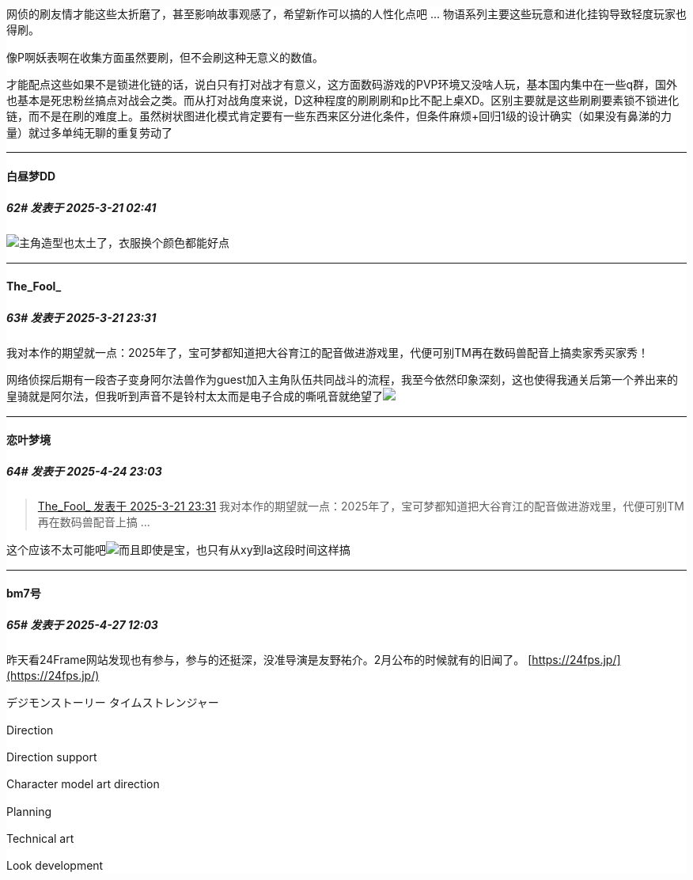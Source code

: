 网侦的刷友情才能这些太折磨了，甚至影响故事观感了，希望新作可以搞的人性化点吧 ...</blockquote>
物语系列主要这些玩意和进化挂钩导致轻度玩家也得刷。

像P啊妖表啊在收集方面虽然要刷，但不会刷这种无意义的数值。

才能配点这些如果不是锁进化链的话，说白只有打对战才有意义，这方面数码游戏的PVP环境又没啥人玩，基本国内集中在一些q群，国外也基本是死忠粉丝搞点对战会之类。而从打对战角度来说，D这种程度的刷刷刷和p比不配上桌XD。区别主要就是这些刷刷要素锁不锁进化链，而不是在刷的难度上。虽然树状图进化模式肯定要有一些东西来区分进化条件，但条件麻烦+回归1级的设计确实（如果没有鼻涕的力量）就过多单纯无聊的重复劳动了

*****

####  白昼梦DD  
##### 62#       发表于 2025-3-21 02:41

<img src="https://static.stage1st.com/image/smiley/face2017/068.png" referrerpolicy="no-referrer">主角造型也太土了，衣服换个颜色都能好点

*****

####  The_Fool_  
##### 63#       发表于 2025-3-21 23:31

我对本作的期望就一点：2025年了，宝可梦都知道把大谷育江的配音做进游戏里，代便可别TM再在数码兽配音上搞卖家秀买家秀！

网络侦探后期有一段杏子变身阿尔法兽作为guest加入主角队伍共同战斗的流程，我至今依然印象深刻，这也使得我通关后第一个养出来的皇骑就是阿尔法，但我听到声音不是铃村太太而是电子合成的嘶吼音就绝望了<img src="https://static.stage1st.com/image/smiley/face2017/138.png" referrerpolicy="no-referrer">

*****

####  恋叶梦境  
##### 64#       发表于 2025-4-24 23:03

<blockquote><a href="httphttps://stage1st.com/2b/forum.php?mod=redirect&amp;goto=findpost&amp;pid=67706895&amp;ptid=2246062" target="_blank">The_Fool_ 发表于 2025-3-21 23:31</a>
我对本作的期望就一点：2025年了，宝可梦都知道把大谷育江的配音做进游戏里，代便可别TM再在数码兽配音上搞 ...</blockquote>
这个应该不太可能吧<img src="https://static.stage1st.com/image/smiley/face2017/068.png" referrerpolicy="no-referrer">而且即使是宝，也只有从xy到la这段时间这样搞

*****

####  bm7号  
##### 65#       发表于 2025-4-27 12:03

昨天看24Frame网站发现也有参与，参与的还挺深，没准导演是友野祐介。2月公布的时候就有的旧闻了。
[https://24fps.jp/](https://24fps.jp/)

デジモンストーリー タイムストレンジャー

Direction

Direction support

Character model art direction

Planning

Technical art

Look development
